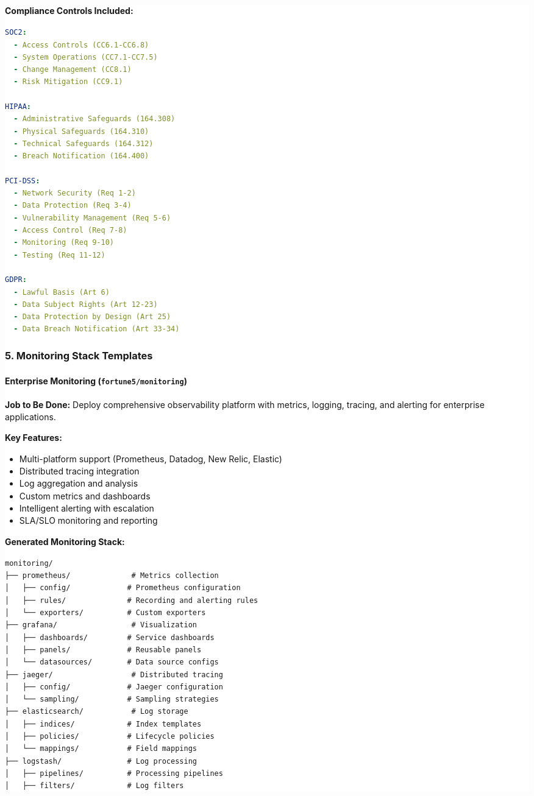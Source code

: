 **Compliance Controls Included:**
```yaml
SOC2:
  - Access Controls (CC6.1-CC6.8)
  - System Operations (CC7.1-CC7.5)
  - Change Management (CC8.1)
  - Risk Mitigation (CC9.1)
  
HIPAA:
  - Administrative Safeguards (164.308)
  - Physical Safeguards (164.310)
  - Technical Safeguards (164.312)
  - Breach Notification (164.400)
  
PCI-DSS:
  - Network Security (Req 1-2)
  - Data Protection (Req 3-4)
  - Vulnerability Management (Req 5-6)
  - Access Control (Req 7-8)
  - Monitoring (Req 9-10)
  - Testing (Req 11-12)
  
GDPR:
  - Lawful Basis (Art 6)
  - Data Subject Rights (Art 12-23)
  - Data Protection by Design (Art 25)
  - Data Breach Notification (Art 33-34)
```

### 5. Monitoring Stack Templates

#### Enterprise Monitoring (`fortune5/monitoring`)

**Job to Be Done:** Deploy comprehensive observability platform with metrics, logging, tracing, and alerting for enterprise applications.

**Key Features:**
- Multi-platform support (Prometheus, Datadog, New Relic, Elastic)
- Distributed tracing integration
- Log aggregation and analysis
- Custom metrics and dashboards
- Intelligent alerting with escalation
- SLA/SLO monitoring and reporting

**Generated Monitoring Stack:**
```
monitoring/
├── prometheus/              # Metrics collection
│   ├── config/             # Prometheus configuration
│   ├── rules/              # Recording and alerting rules
│   └── exporters/          # Custom exporters
├── grafana/                 # Visualization
│   ├── dashboards/         # Service dashboards
│   ├── panels/             # Reusable panels
│   └── datasources/        # Data source configs
├── jaeger/                  # Distributed tracing
│   ├── config/             # Jaeger configuration
│   └── sampling/           # Sampling strategies
├── elasticsearch/           # Log storage
│   ├── indices/            # Index templates
│   ├── policies/           # Lifecycle policies
│   └── mappings/           # Field mappings
├── logstash/               # Log processing
│   ├── pipelines/          # Processing pipelines
│   ├── filters/            # Log filters
```